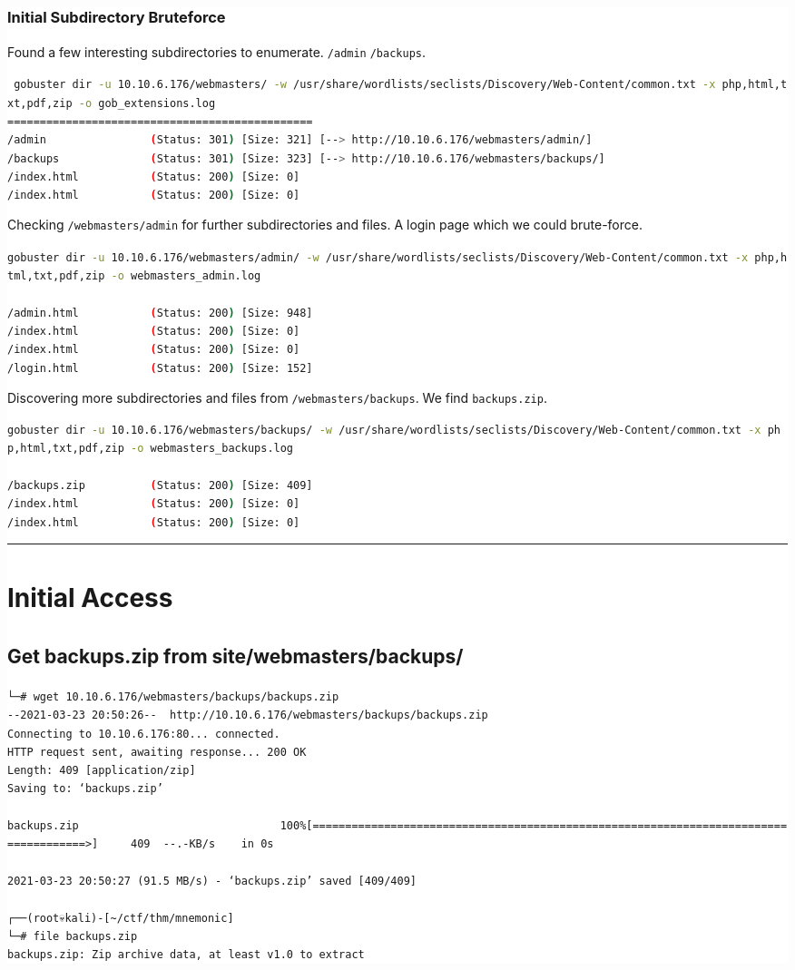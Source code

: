### Initial Subdirectory Bruteforce

Found a few interesting  subdirectories to enumerate.  ```/admin``` ```/backups```.
```bash
 gobuster dir -u 10.10.6.176/webmasters/ -w /usr/share/wordlists/seclists/Discovery/Web-Content/common.txt -x php,html,txt,pdf,zip -o gob_extensions.log
===============================================
/admin                (Status: 301) [Size: 321] [--> http://10.10.6.176/webmasters/admin/]
/backups              (Status: 301) [Size: 323] [--> http://10.10.6.176/webmasters/backups/]
/index.html           (Status: 200) [Size: 0]                                               
/index.html           (Status: 200) [Size: 0]   
```
Checking ```/webmasters/admin``` for further subdirectories and files.  A login page which we could brute-force.
```bash
gobuster dir -u 10.10.6.176/webmasters/admin/ -w /usr/share/wordlists/seclists/Discovery/Web-Content/common.txt -x php,html,txt,pdf,zip -o webmasters_admin.log

/admin.html           (Status: 200) [Size: 948]
/index.html           (Status: 200) [Size: 0]  
/index.html           (Status: 200) [Size: 0]  
/login.html           (Status: 200) [Size: 152]
```
Discovering more subdirectories and files from ```/webmasters/backups```.   We find ```backups.zip```.
```bash
gobuster dir -u 10.10.6.176/webmasters/backups/ -w /usr/share/wordlists/seclists/Discovery/Web-Content/common.txt -x php,html,txt,pdf,zip -o webmasters_backups.log

/backups.zip          (Status: 200) [Size: 409]
/index.html           (Status: 200) [Size: 0]  
/index.html           (Status: 200) [Size: 0]  
```
----------------------------------------------




# Initial Access
## Get backups.zip from site/webmasters/backups/
```
└─# wget 10.10.6.176/webmasters/backups/backups.zip
--2021-03-23 20:50:26--  http://10.10.6.176/webmasters/backups/backups.zip
Connecting to 10.10.6.176:80... connected.
HTTP request sent, awaiting response... 200 OK
Length: 409 [application/zip]
Saving to: ‘backups.zip’

backups.zip                               100%[=====================================================================================>]     409  --.-KB/s    in 0s      

2021-03-23 20:50:27 (91.5 MB/s) - ‘backups.zip’ saved [409/409]

┌──(root💀kali)-[~/ctf/thm/mnemonic]
└─# file backups.zip 
backups.zip: Zip archive data, at least v1.0 to extract
```
